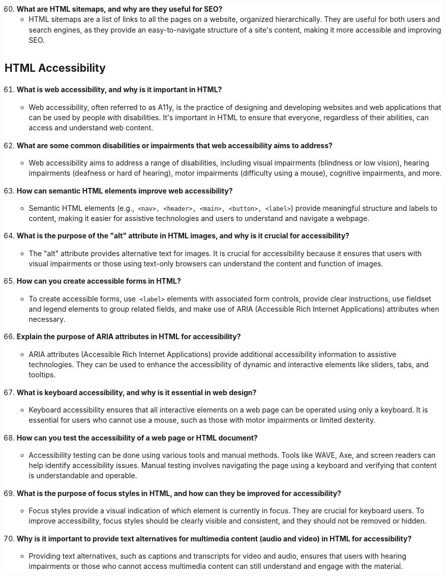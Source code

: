 60. **What are HTML sitemaps, and why are they useful for SEO?**
    - HTML sitemaps are a list of links to all the pages on a website, organized hierarchically. They are useful for both users and search engines, as they provide an easy-to-navigate structure of a site's content, making it more accessible and improving SEO.  

 ## HTML Accessibility

61. **What is web accessibility, and why is it important in HTML?**
    - Web accessibility, often referred to as A11y, is the practice of designing and developing websites and web applications that can be used by people with disabilities. It's important in HTML to ensure that everyone, regardless of their abilities, can access and understand web content.

62. **What are some common disabilities or impairments that web accessibility aims to address?**
    - Web accessibility aims to address a range of disabilities, including visual impairments (blindness or low vision), hearing impairments (deafness or hard of hearing), motor impairments (difficulty using a mouse), cognitive impairments, and more.

63. **How can semantic HTML elements improve web accessibility?**
    - Semantic HTML elements (e.g.,` <nav>, <header>, <main>, <button>, <label>`) provide meaningful structure and labels to content, making it easier for assistive technologies and users to understand and navigate a webpage.

64. **What is the purpose of the "alt" attribute in HTML images, and why is it crucial for accessibility?**
    - The "alt" attribute provides alternative text for images. It is crucial for accessibility because it ensures that users with visual impairments or those using text-only browsers can understand the content and function of images. 

65. **How can you create accessible forms in HTML?**
    - To create accessible forms, use` <label>` elements with associated form controls, provide clear instructions, use fieldset and legend elements to group related fields, and make use of ARIA (Accessible Rich Internet Applications) attributes when necessary.

66. **Explain the purpose of ARIA attributes in HTML for accessibility?**
    - ARIA attributes (Accessible Rich Internet Applications) provide additional accessibility information to assistive technologies. They can be used to enhance the accessibility of dynamic and interactive elements like sliders, tabs, and tooltips.

67. **What is keyboard accessibility, and why is it essential in web design?**
    - Keyboard accessibility ensures that all interactive elements on a web page can be operated using only a keyboard. It is essential for users who cannot use a mouse, such as those with motor impairments or limited dexterity.

68. **How can you test the accessibility of a web page or HTML document?**
    - Accessibility testing can be done using various tools and manual methods. Tools like WAVE, Axe, and screen readers can help identify accessibility issues. Manual testing involves navigating the page using a keyboard and verifying that content is understandable and operable.

69. **What is the purpose of focus styles in HTML, and how can they be improved for accessibility?**
    - Focus styles provide a visual indication of which element is currently in focus. They are crucial for keyboard users. To improve accessibility, focus styles should be clearly visible and consistent, and they should not be removed or hidden.

70. **Why is it important to provide text alternatives for multimedia content (audio and video) in HTML for accessibility?**
    - Providing text alternatives, such as captions and transcripts for video and audio, ensures that users with hearing impairments or those who cannot access multimedia content can still understand and engage with the material.